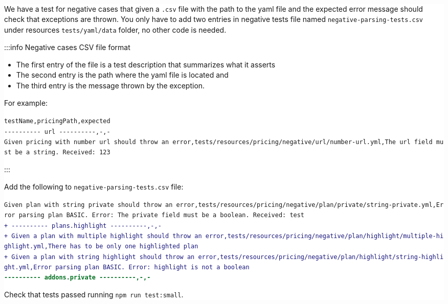 We have a test for negative cases that given a `.csv` file with the path to
the yaml file and the expected error message should check that exceptions are thrown.
You only have to add two entries in negative tests file named `negative-parsing-tests.csv`
under resources `tests/yaml/data` folder, no other code is needed.

:::info Negative cases CSV file format

- The first entry of the file is a test description that summarizes what it asserts
- The second entry is the path where the yaml file is located and
- The third entry is the message thrown by the exception.

For example:

```csv
testName,pricingPath,expected
---------- url ----------,-,-
Given pricing with number url should throw an error,tests/resources/pricing/negative/url/number-url.yml,The url field must be a string. Received: 123
```

:::


Add the following to `negative-parsing-tests.csv` file:

```diff title="tests/yaml/data/negative-parsing-tests.csv"
Given plan with string private should throw an error,tests/resources/pricing/negative/plan/private/string-private.yml,Error parsing plan BASIC. Error: The private field must be a boolean. Received: test
+ ---------- plans.highlight ----------,-,-
+ Given a plan with multiple highlight should throw an error,tests/resources/pricing/negative/plan/highlight/multiple-highlight.yml,There has to be only one highlighted plan
+ Given a plan with string highlight should throw an error,tests/resources/pricing/negative/plan/highlight/string-highlight.yml,Error parsing plan BASIC. Error: highlight is not a boolean
---------- addons.private ----------,-,-
```

Check that tests passed running `npm run test:small`.
